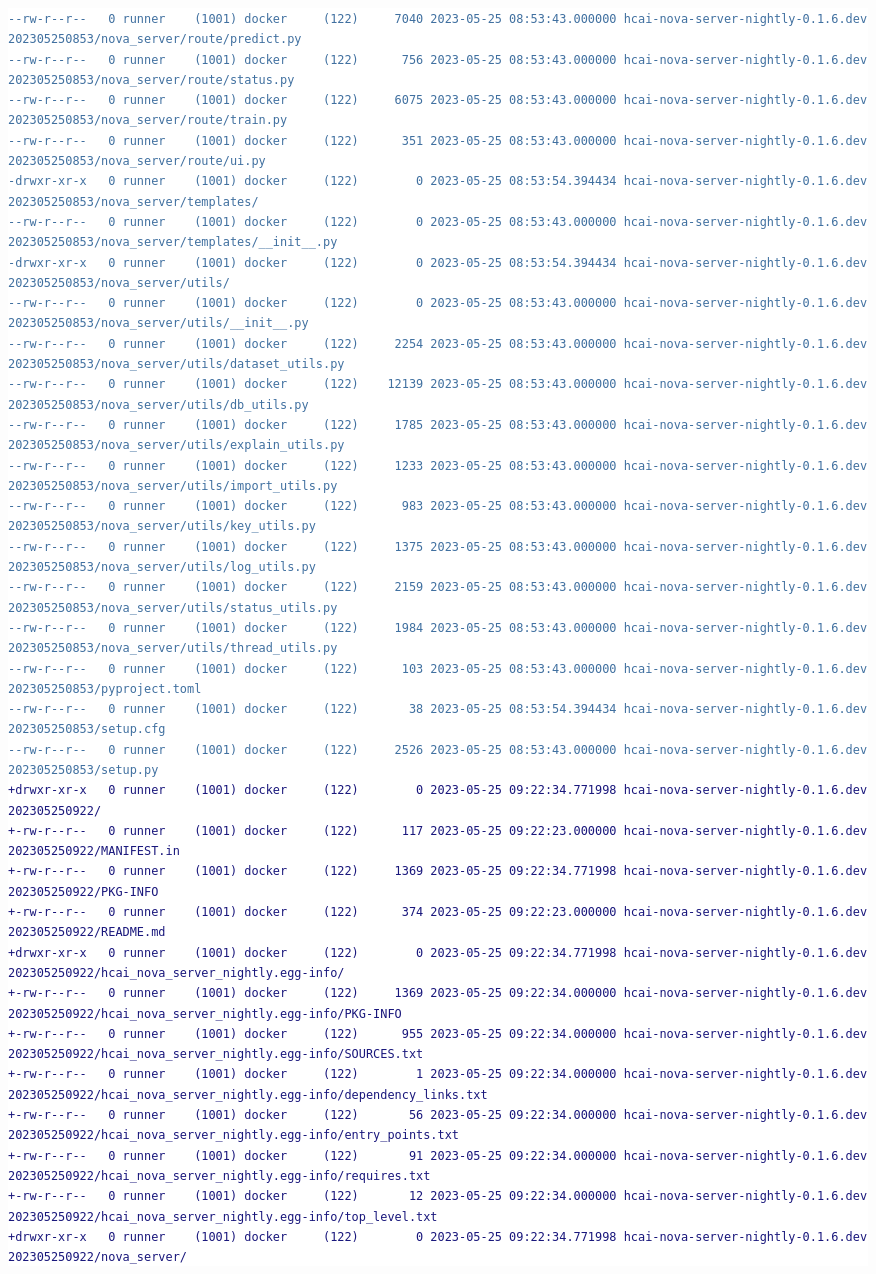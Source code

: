 ```diff
--rw-r--r--   0 runner    (1001) docker     (122)     7040 2023-05-25 08:53:43.000000 hcai-nova-server-nightly-0.1.6.dev202305250853/nova_server/route/predict.py
--rw-r--r--   0 runner    (1001) docker     (122)      756 2023-05-25 08:53:43.000000 hcai-nova-server-nightly-0.1.6.dev202305250853/nova_server/route/status.py
--rw-r--r--   0 runner    (1001) docker     (122)     6075 2023-05-25 08:53:43.000000 hcai-nova-server-nightly-0.1.6.dev202305250853/nova_server/route/train.py
--rw-r--r--   0 runner    (1001) docker     (122)      351 2023-05-25 08:53:43.000000 hcai-nova-server-nightly-0.1.6.dev202305250853/nova_server/route/ui.py
-drwxr-xr-x   0 runner    (1001) docker     (122)        0 2023-05-25 08:53:54.394434 hcai-nova-server-nightly-0.1.6.dev202305250853/nova_server/templates/
--rw-r--r--   0 runner    (1001) docker     (122)        0 2023-05-25 08:53:43.000000 hcai-nova-server-nightly-0.1.6.dev202305250853/nova_server/templates/__init__.py
-drwxr-xr-x   0 runner    (1001) docker     (122)        0 2023-05-25 08:53:54.394434 hcai-nova-server-nightly-0.1.6.dev202305250853/nova_server/utils/
--rw-r--r--   0 runner    (1001) docker     (122)        0 2023-05-25 08:53:43.000000 hcai-nova-server-nightly-0.1.6.dev202305250853/nova_server/utils/__init__.py
--rw-r--r--   0 runner    (1001) docker     (122)     2254 2023-05-25 08:53:43.000000 hcai-nova-server-nightly-0.1.6.dev202305250853/nova_server/utils/dataset_utils.py
--rw-r--r--   0 runner    (1001) docker     (122)    12139 2023-05-25 08:53:43.000000 hcai-nova-server-nightly-0.1.6.dev202305250853/nova_server/utils/db_utils.py
--rw-r--r--   0 runner    (1001) docker     (122)     1785 2023-05-25 08:53:43.000000 hcai-nova-server-nightly-0.1.6.dev202305250853/nova_server/utils/explain_utils.py
--rw-r--r--   0 runner    (1001) docker     (122)     1233 2023-05-25 08:53:43.000000 hcai-nova-server-nightly-0.1.6.dev202305250853/nova_server/utils/import_utils.py
--rw-r--r--   0 runner    (1001) docker     (122)      983 2023-05-25 08:53:43.000000 hcai-nova-server-nightly-0.1.6.dev202305250853/nova_server/utils/key_utils.py
--rw-r--r--   0 runner    (1001) docker     (122)     1375 2023-05-25 08:53:43.000000 hcai-nova-server-nightly-0.1.6.dev202305250853/nova_server/utils/log_utils.py
--rw-r--r--   0 runner    (1001) docker     (122)     2159 2023-05-25 08:53:43.000000 hcai-nova-server-nightly-0.1.6.dev202305250853/nova_server/utils/status_utils.py
--rw-r--r--   0 runner    (1001) docker     (122)     1984 2023-05-25 08:53:43.000000 hcai-nova-server-nightly-0.1.6.dev202305250853/nova_server/utils/thread_utils.py
--rw-r--r--   0 runner    (1001) docker     (122)      103 2023-05-25 08:53:43.000000 hcai-nova-server-nightly-0.1.6.dev202305250853/pyproject.toml
--rw-r--r--   0 runner    (1001) docker     (122)       38 2023-05-25 08:53:54.394434 hcai-nova-server-nightly-0.1.6.dev202305250853/setup.cfg
--rw-r--r--   0 runner    (1001) docker     (122)     2526 2023-05-25 08:53:43.000000 hcai-nova-server-nightly-0.1.6.dev202305250853/setup.py
+drwxr-xr-x   0 runner    (1001) docker     (122)        0 2023-05-25 09:22:34.771998 hcai-nova-server-nightly-0.1.6.dev202305250922/
+-rw-r--r--   0 runner    (1001) docker     (122)      117 2023-05-25 09:22:23.000000 hcai-nova-server-nightly-0.1.6.dev202305250922/MANIFEST.in
+-rw-r--r--   0 runner    (1001) docker     (122)     1369 2023-05-25 09:22:34.771998 hcai-nova-server-nightly-0.1.6.dev202305250922/PKG-INFO
+-rw-r--r--   0 runner    (1001) docker     (122)      374 2023-05-25 09:22:23.000000 hcai-nova-server-nightly-0.1.6.dev202305250922/README.md
+drwxr-xr-x   0 runner    (1001) docker     (122)        0 2023-05-25 09:22:34.771998 hcai-nova-server-nightly-0.1.6.dev202305250922/hcai_nova_server_nightly.egg-info/
+-rw-r--r--   0 runner    (1001) docker     (122)     1369 2023-05-25 09:22:34.000000 hcai-nova-server-nightly-0.1.6.dev202305250922/hcai_nova_server_nightly.egg-info/PKG-INFO
+-rw-r--r--   0 runner    (1001) docker     (122)      955 2023-05-25 09:22:34.000000 hcai-nova-server-nightly-0.1.6.dev202305250922/hcai_nova_server_nightly.egg-info/SOURCES.txt
+-rw-r--r--   0 runner    (1001) docker     (122)        1 2023-05-25 09:22:34.000000 hcai-nova-server-nightly-0.1.6.dev202305250922/hcai_nova_server_nightly.egg-info/dependency_links.txt
+-rw-r--r--   0 runner    (1001) docker     (122)       56 2023-05-25 09:22:34.000000 hcai-nova-server-nightly-0.1.6.dev202305250922/hcai_nova_server_nightly.egg-info/entry_points.txt
+-rw-r--r--   0 runner    (1001) docker     (122)       91 2023-05-25 09:22:34.000000 hcai-nova-server-nightly-0.1.6.dev202305250922/hcai_nova_server_nightly.egg-info/requires.txt
+-rw-r--r--   0 runner    (1001) docker     (122)       12 2023-05-25 09:22:34.000000 hcai-nova-server-nightly-0.1.6.dev202305250922/hcai_nova_server_nightly.egg-info/top_level.txt
+drwxr-xr-x   0 runner    (1001) docker     (122)        0 2023-05-25 09:22:34.771998 hcai-nova-server-nightly-0.1.6.dev202305250922/nova_server/
```